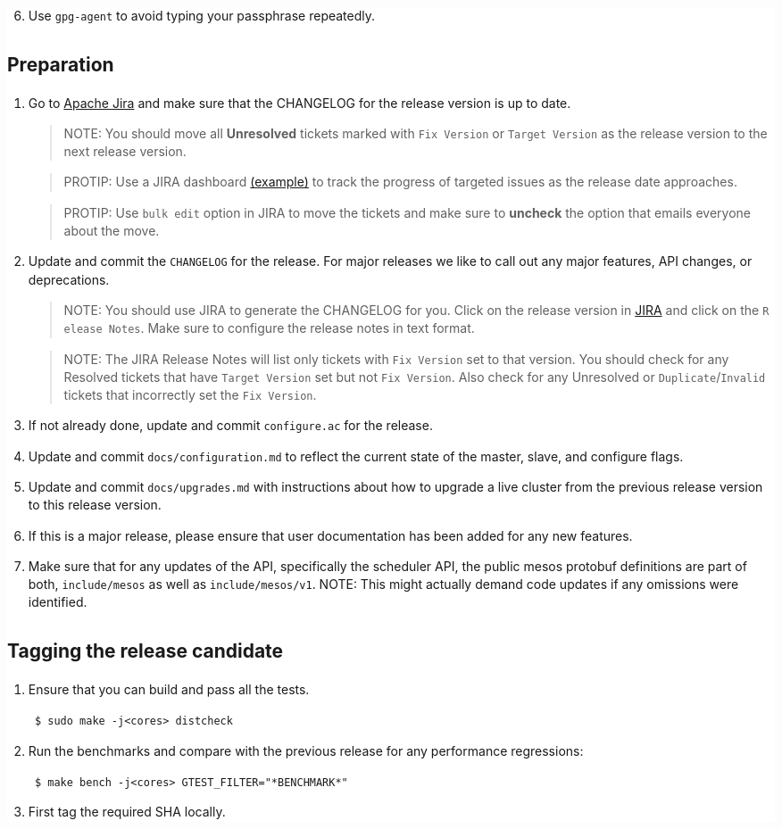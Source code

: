 6. Use `gpg-agent` to avoid typing your passphrase repeatedly.


## Preparation

1. Go to [Apache Jira](https://issues.apache.org/jira/browse/MESOS) and make sure that
   the CHANGELOG for the release version is up to date.

    > NOTE: You should move all **Unresolved** tickets marked with `Fix Version`
      or `Target Version` as the release version to the next release version.

    > PROTIP: Use a JIRA dashboard [(example)](https://issues.apache.org/jira/secure/Dashboard.jspa?selectPageId=12326227)
      to track the progress of targeted issues as the release date approaches.

    > PROTIP: Use `bulk edit` option in JIRA to move the tickets and make sure to
      **uncheck** the option that emails everyone about the move.

2. Update and commit the `CHANGELOG` for the release. For major releases we like to call
   out any major features, API changes, or deprecations.

    > NOTE: You should use JIRA to generate the CHANGELOG for you. Click on the release
      version in [JIRA](https://issues.apache.org/jira/browse/MESOS#selectedTab=com.atlassian.jira.plugin.system.project%3Aversions-panel) and click
      on the `Release Notes`. Make sure to configure the release notes in text format.

    > NOTE: The JIRA Release Notes will list only tickets with `Fix Version` set
      to that version. You should check for any Resolved tickets that have
      `Target Version` set but not `Fix Version`. Also check for any Unresolved
      or `Duplicate`/`Invalid` tickets that incorrectly set the `Fix Version`.

3. If not already done, update and commit `configure.ac` for the release.

4. Update and commit `docs/configuration.md` to reflect the current state of
   the master, slave, and configure flags.

5. Update and commit `docs/upgrades.md` with instructions about how to upgrade
   a live cluster from the previous release version to this release version.

6. If this is a major release, please ensure that user documentation has been
   added for any new features.

7. Make sure that for any updates of the API, specifically the scheduler API, the public mesos protobuf definitions are part of both, `include/mesos` as well as `include/mesos/v1`. NOTE: This might actually demand code updates if any omissions were identified.

## Tagging the release candidate

1. Ensure that you can build and pass all the tests.

        $ sudo make -j<cores> distcheck

2. Run the benchmarks and compare with the previous release for any performance regressions:

        $ make bench -j<cores> GTEST_FILTER="*BENCHMARK*"

3. First tag the required SHA locally.
